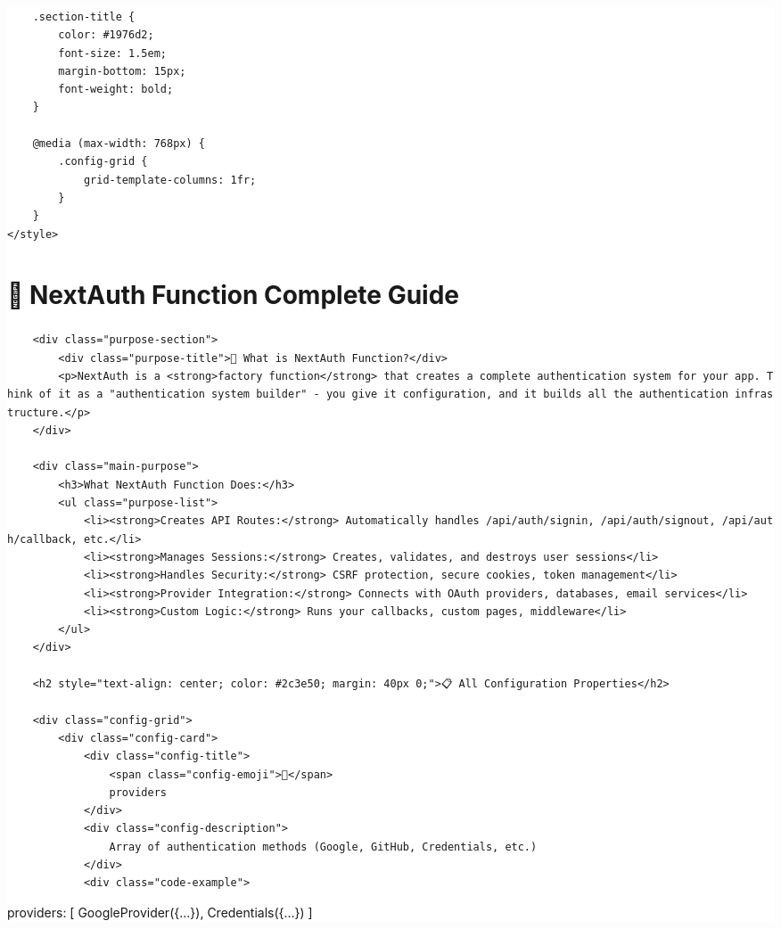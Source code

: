        .section-title {
            color: #1976d2;
            font-size: 1.5em;
            margin-bottom: 15px;
            font-weight: bold;
        }
        
        @media (max-width: 768px) {
            .config-grid {
                grid-template-columns: 1fr;
            }
        }
    </style>
</head>
<body>
    <div class="container">
        <h1>🔧 NextAuth Function Complete Guide</h1>
        
        <div class="purpose-section">
            <div class="purpose-title">🎯 What is NextAuth Function?</div>
            <p>NextAuth is a <strong>factory function</strong> that creates a complete authentication system for your app. Think of it as a "authentication system builder" - you give it configuration, and it builds all the authentication infrastructure.</p>
        </div>
        
        <div class="main-purpose">
            <h3>What NextAuth Function Does:</h3>
            <ul class="purpose-list">
                <li><strong>Creates API Routes:</strong> Automatically handles /api/auth/signin, /api/auth/signout, /api/auth/callback, etc.</li>
                <li><strong>Manages Sessions:</strong> Creates, validates, and destroys user sessions</li>
                <li><strong>Handles Security:</strong> CSRF protection, secure cookies, token management</li>
                <li><strong>Provider Integration:</strong> Connects with OAuth providers, databases, email services</li>
                <li><strong>Custom Logic:</strong> Runs your callbacks, custom pages, middleware</li>
            </ul>
        </div>
        
        <h2 style="text-align: center; color: #2c3e50; margin: 40px 0;">📋 All Configuration Properties</h2>
        
        <div class="config-grid">
            <div class="config-card">
                <div class="config-title">
                    <span class="config-emoji">🏪</span>
                    providers
                </div>
                <div class="config-description">
                    Array of authentication methods (Google, GitHub, Credentials, etc.)
                </div>
                <div class="code-example">
providers: [
  <span class="highlight">GoogleProvider</span>({...}),
  <span class="highlight">Credentials</span>({...})
]</div>
            </div>
            